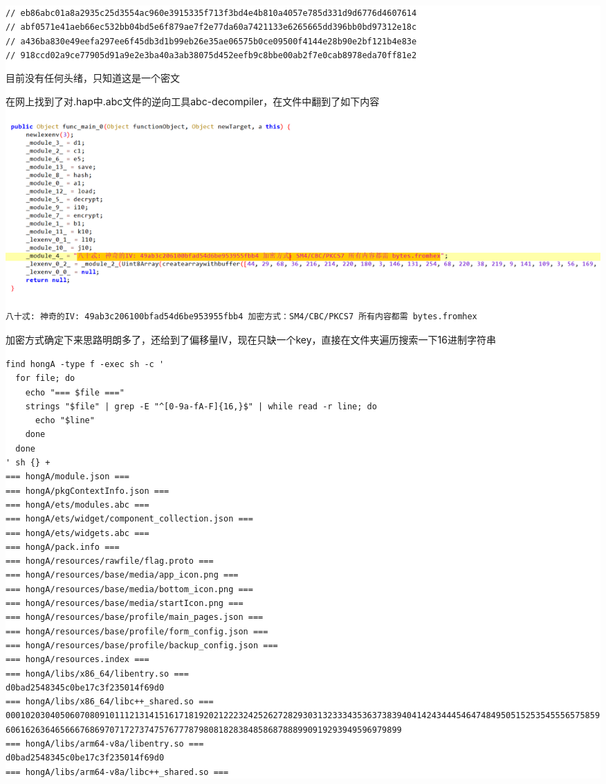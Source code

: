 ```
// eb86abc01a8a2935c25d3554ac960e3915335f713f3bd4e4b810a4057e785d331d9d6776d4607614
// abf0571e41aeb66ec532bb04bd5e6f879ae7f2e77da60a7421133e6265665dd396bb0bd97312e18c
// a436ba830e49eefa297ee6f45db3d1b99eb26e35ae06575b0ce09500f4144e28b90e2bf121b4e83e
// 918ccd02a9ce77905d91a9e2e3ba40a3ab38075d452eefb9c8bbe00ab2f7e0cab8978eda70ff81e2
```

目前没有任何头绪，只知道这是一个密文

在网上找到了对.hap中.abc文件的逆向工具abc-decompiler，在文件中翻到了如下内容

![image-20250830122827450](./assets/image-20250830122827450.png)

```
八十忒: 神奇的IV: 49ab3c206100bfad54d6be953955fbb4 加密方式：SM4/CBC/PKCS7 所有内容都需 bytes.fromhex
```

加密方式确定下来思路明朗多了，还给到了偏移量IV，现在只缺一个key，直接在文件夹遍历搜索一下16进制字符串

```
find hongA -type f -exec sh -c '
  for file; do
    echo "=== $file ==="
    strings "$file" | grep -E "^[0-9a-fA-F]{16,}$" | while read -r line; do
      echo "$line"
    done
  done
' sh {} +
=== hongA/module.json ===
=== hongA/pkgContextInfo.json ===
=== hongA/ets/modules.abc ===
=== hongA/ets/widget/component_collection.json ===
=== hongA/ets/widgets.abc ===
=== hongA/pack.info ===
=== hongA/resources/rawfile/flag.proto ===
=== hongA/resources/base/media/app_icon.png ===
=== hongA/resources/base/media/bottom_icon.png ===
=== hongA/resources/base/media/startIcon.png ===
=== hongA/resources/base/profile/main_pages.json ===
=== hongA/resources/base/profile/form_config.json ===
=== hongA/resources/base/profile/backup_config.json ===
=== hongA/resources.index ===
=== hongA/libs/x86_64/libentry.so ===
d0bad2548345c0be17c3f235014f69d0
=== hongA/libs/x86_64/libc++_shared.so ===
00010203040506070809101112131415161718192021222324252627282930313233343536373839404142434445464748495051525354555657585960616263646566676869707172737475767778798081828384858687888990919293949596979899
=== hongA/libs/arm64-v8a/libentry.so ===
d0bad2548345c0be17c3f235014f69d0
=== hongA/libs/arm64-v8a/libc++_shared.so ===
```

